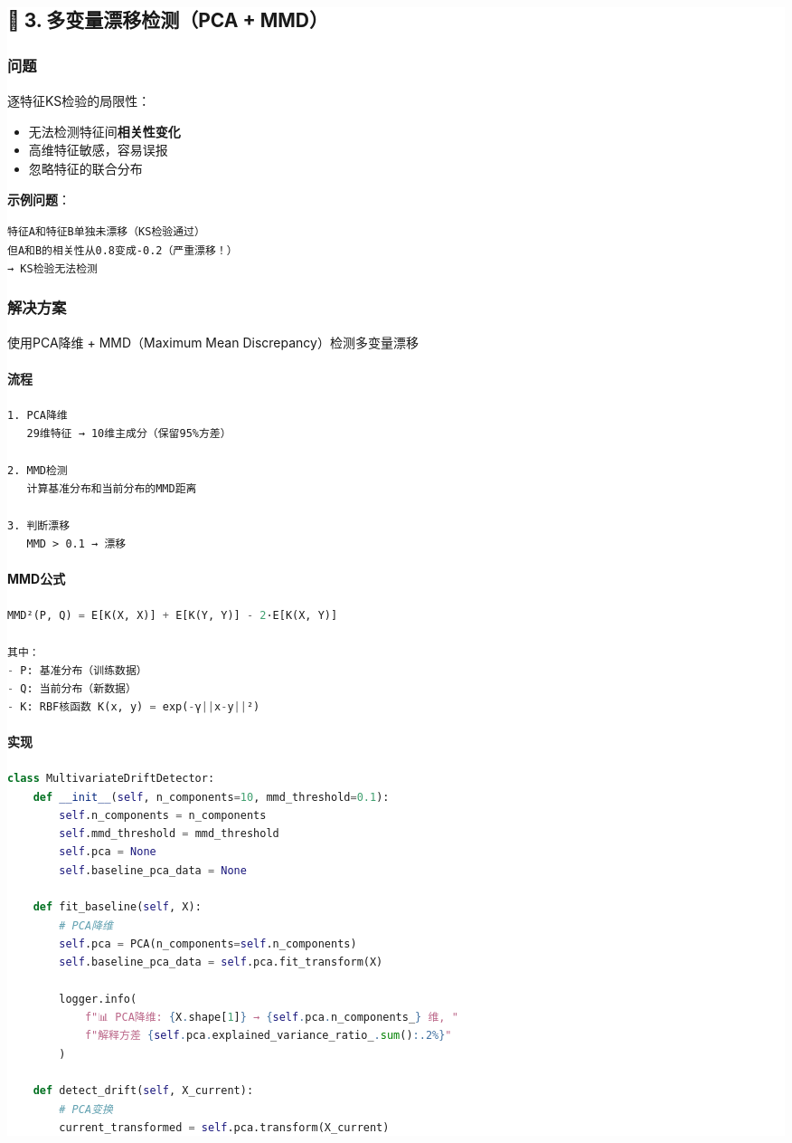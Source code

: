 
## 🎯 3. 多变量漂移检测（PCA + MMD）

### **问题**
逐特征KS检验的局限性：
- 无法检测特征间**相关性变化**
- 高维特征敏感，容易误报
- 忽略特征的联合分布

**示例问题**：
```
特征A和特征B单独未漂移（KS检验通过）
但A和B的相关性从0.8变成-0.2（严重漂移！）
→ KS检验无法检测
```

### **解决方案**
使用PCA降维 + MMD（Maximum Mean Discrepancy）检测多变量漂移

#### **流程**

```
1. PCA降维
   29维特征 → 10维主成分（保留95%方差）
   
2. MMD检测
   计算基准分布和当前分布的MMD距离
   
3. 判断漂移
   MMD > 0.1 → 漂移
```

#### **MMD公式**

```python
MMD²(P, Q) = E[K(X, X)] + E[K(Y, Y)] - 2·E[K(X, Y)]

其中：
- P: 基准分布（训练数据）
- Q: 当前分布（新数据）
- K: RBF核函数 K(x, y) = exp(-γ||x-y||²)
```

#### **实现**

```python
class MultivariateDriftDetector:
    def __init__(self, n_components=10, mmd_threshold=0.1):
        self.n_components = n_components
        self.mmd_threshold = mmd_threshold
        self.pca = None
        self.baseline_pca_data = None
    
    def fit_baseline(self, X):
        # PCA降维
        self.pca = PCA(n_components=self.n_components)
        self.baseline_pca_data = self.pca.fit_transform(X)
        
        logger.info(
            f"📊 PCA降维: {X.shape[1]} → {self.pca.n_components_} 维, "
            f"解释方差 {self.pca.explained_variance_ratio_.sum():.2%}"
        )
    
    def detect_drift(self, X_current):
        # PCA变换
        current_transformed = self.pca.transform(X_current)
```